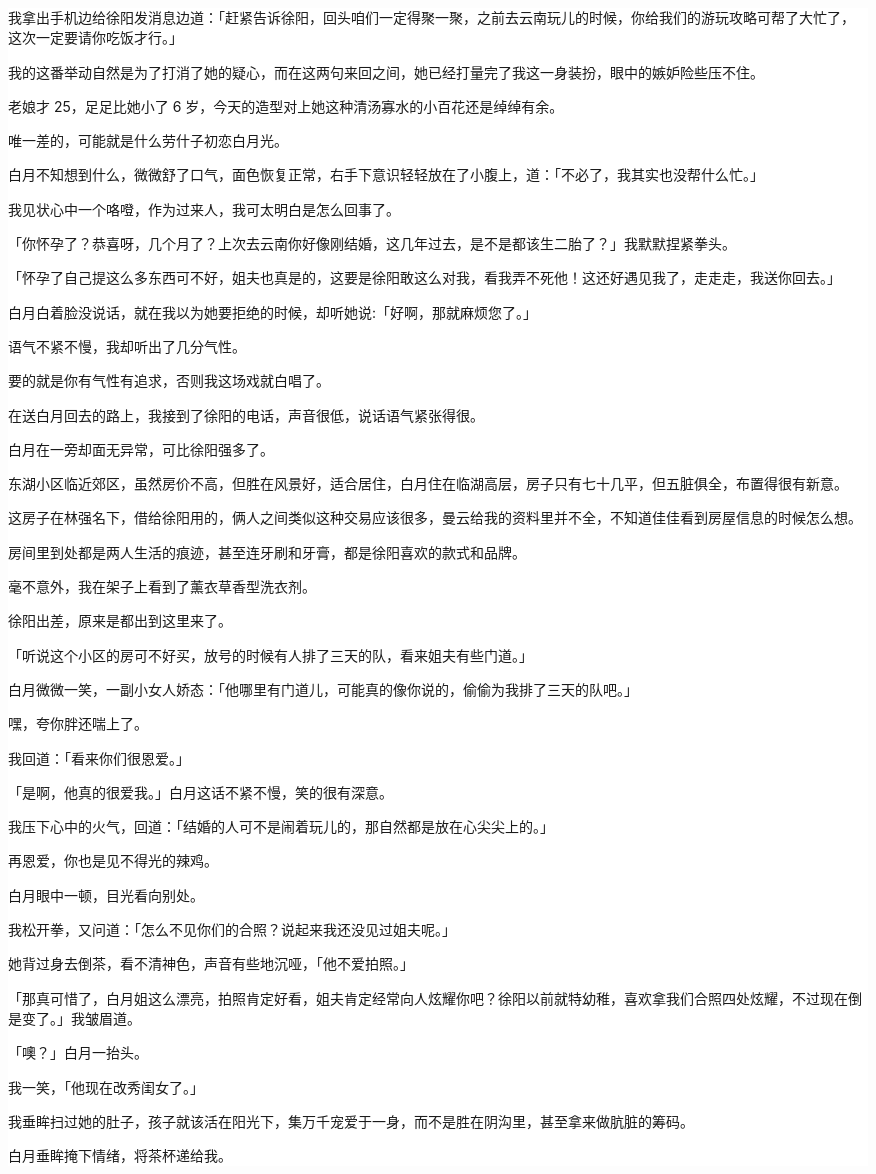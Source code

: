 我拿出手机边给徐阳发消息边道：「赶紧告诉徐阳，回头咱们一定得聚一聚，之前去云南玩儿的时候，你给我们的游玩攻略可帮了大忙了，这次一定要请你吃饭才行。」

我的这番举动自然是为了打消了她的疑心，而在这两句来回之间，她已经打量完了我这一身装扮，眼中的嫉妒险些压不住。

老娘才 25，足足比她小了 6 岁，今天的造型对上她这种清汤寡水的小百花还是绰绰有余。

唯一差的，可能就是什么劳什子初恋白月光。

白月不知想到什么，微微舒了口气，面色恢复正常，右手下意识轻轻放在了小腹上，道：「不必了，我其实也没帮什么忙。」

我见状心中一个咯噔，作为过来人，我可太明白是怎么回事了。 

「你怀孕了？恭喜呀，几个月了？上次去云南你好像刚结婚，这几年过去，是不是都该生二胎了？」我默默捏紧拳头。

「怀孕了自己提这么多东西可不好，姐夫也真是的，这要是徐阳敢这么对我，看我弄不死他！这还好遇见我了，走走走，我送你回去。」

白月白着脸没说话，就在我以为她要拒绝的时候，却听她说:「好啊，那就麻烦您了。」

语气不紧不慢，我却听出了几分气性。

要的就是你有气性有追求，否则我这场戏就白唱了。

在送白月回去的路上，我接到了徐阳的电话，声音很低，说话语气紧张得很。

白月在一旁却面无异常，可比徐阳强多了。

东湖小区临近郊区，虽然房价不高，但胜在风景好，适合居住，白月住在临湖高层，房子只有七十几平，但五脏俱全，布置得很有新意。

这房子在林强名下，借给徐阳用的，俩人之间类似这种交易应该很多，曼云给我的资料里并不全，不知道佳佳看到房屋信息的时候怎么想。

房间里到处都是两人生活的痕迹，甚至连牙刷和牙膏，都是徐阳喜欢的款式和品牌。

毫不意外，我在架子上看到了薰衣草香型洗衣剂。

徐阳出差，原来是都出到这里来了。

「听说这个小区的房可不好买，放号的时候有人排了三天的队，看来姐夫有些门道。」

白月微微一笑，一副小女人娇态：「他哪里有门道儿，可能真的像你说的，偷偷为我排了三天的队吧。」

 嘿，夸你胖还喘上了。

我回道：「看来你们很恩爱。」

「是啊，他真的很爱我。」白月这话不紧不慢，笑的很有深意。

我压下心中的火气，回道：「结婚的人可不是闹着玩儿的，那自然都是放在心尖尖上的。」

再恩爱，你也是见不得光的辣鸡。

白月眼中一顿，目光看向别处。

我松开拳，又问道：「怎么不见你们的合照？说起来我还没见过姐夫呢。」

她背过身去倒茶，看不清神色，声音有些地沉哑，「他不爱拍照。」

「那真可惜了，白月姐这么漂亮，拍照肯定好看，姐夫肯定经常向人炫耀你吧？徐阳以前就特幼稚，喜欢拿我们合照四处炫耀，不过现在倒是变了。」我皱眉道。

「噢？」白月一抬头。

我一笑，「他现在改秀闺女了。」

我垂眸扫过她的肚子，孩子就该活在阳光下，集万千宠爱于一身，而不是胜在阴沟里，甚至拿来做肮脏的筹码。

白月垂眸掩下情绪，将茶杯递给我。
